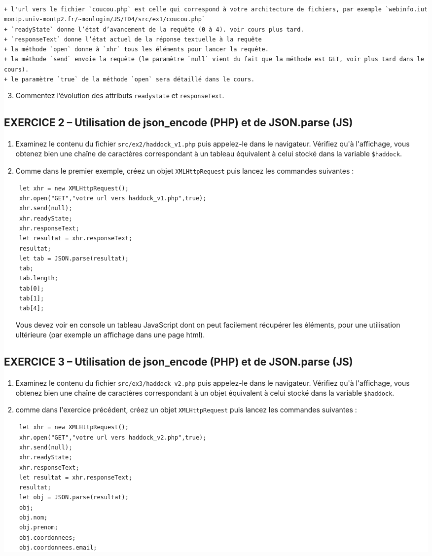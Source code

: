 	+ l'url vers le fichier `coucou.php` est celle qui correspond à votre architecture de fichiers, par exemple `webinfo.iutmontp.univ-montp2.fr/~monlogin/JS/TD4/src/ex1/coucou.php`
	+ `readyState` donne l’état d’avancement de la requête (0 à 4). voir cours plus tard.
	+ `responseText` donne l’état actuel de la réponse textuelle à la requête
	+ la méthode `open` donne à `xhr` tous les éléments pour lancer la requête.
	+ la méthode `send` envoie la requête (le paramètre `null` vient du fait que la méthode est GET, voir plus tard dans le cours).
	+ le paramètre `true` de la méthode `open` sera détaillé dans le cours.

3. Commentez l’évolution des attributs `readystate` et `responseText`.


## EXERCICE 2 – Utilisation de json_encode (PHP) et de JSON.parse (JS)


1. Examinez le contenu du fichier `src/ex2/haddock_v1.php` puis appelez-le dans le navigateur. Vérifiez qu'à l'affichage, vous obtenez bien une chaîne de caractères correspondant à un tableau équivalent à celui stocké dans la variable `$haddock`.

2. Comme dans le premier exemple, créez un objet `XMLHttpRequest` puis lancez les commandes suivantes :

		let xhr = new XMLHttpRequest();		
		xhr.open("GET","votre url vers haddock_v1.php",true);
		xhr.send(null);
		xhr.readyState;
		xhr.responseText;
		let resultat = xhr.responseText;
		resultat;
		let tab = JSON.parse(resultat);
		tab;
		tab.length;
		tab[0];
		tab[1];
		tab[4];

   Vous devez voir en console un tableau JavaScript dont on peut facilement récupérer les éléments, pour une utilisation ultérieure (par exemple un affichage dans une page html).


## EXERCICE 3 – Utilisation de json_encode (PHP) et de JSON.parse (JS)


1. Examinez le contenu du fichier `src/ex3/haddock_v2.php` puis appelez-le dans le navigateur. Vérifiez qu'à l'affichage, vous obtenez bien une chaîne de caractères correspondant à un objet équivalent à celui stocké dans la variable `$haddock`.

2. comme dans l'exercice précédent, créez un objet `XMLHttpRequest` puis lancez les commandes suivantes :

		let xhr = new XMLHttpRequest();		
		xhr.open("GET","votre url vers haddock_v2.php",true);
		xhr.send(null);
		xhr.readyState;
		xhr.responseText;
		let resultat = xhr.responseText;
		resultat;
		let obj = JSON.parse(resultat);
		obj;
		obj.nom;
		obj.prenom;
		obj.coordonnees;
		obj.coordonnees.email;
